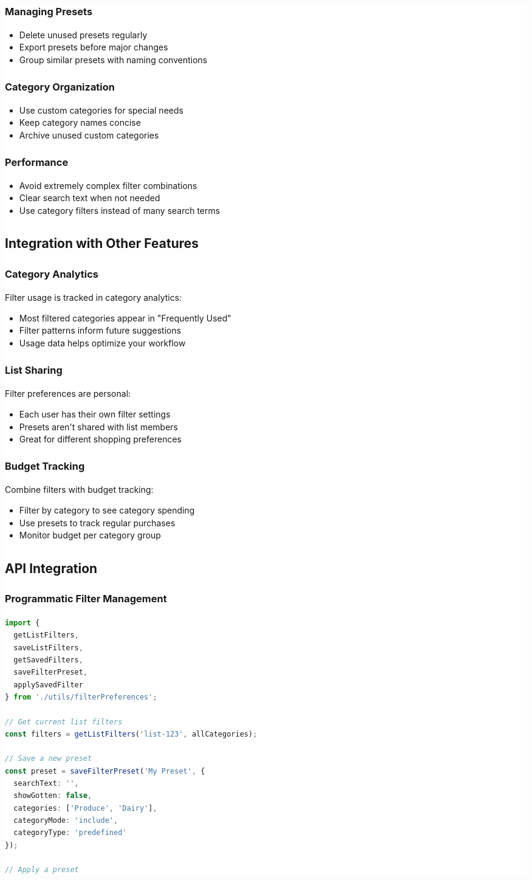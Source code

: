 ### Managing Presets
- Delete unused presets regularly
- Export presets before major changes
- Group similar presets with naming conventions

### Category Organization
- Use custom categories for special needs
- Keep category names concise
- Archive unused custom categories

### Performance
- Avoid extremely complex filter combinations
- Clear search text when not needed
- Use category filters instead of many search terms

## Integration with Other Features

### Category Analytics
Filter usage is tracked in category analytics:
- Most filtered categories appear in "Frequently Used"
- Filter patterns inform future suggestions
- Usage data helps optimize your workflow

### List Sharing
Filter preferences are personal:
- Each user has their own filter settings
- Presets aren't shared with list members
- Great for different shopping preferences

### Budget Tracking
Combine filters with budget tracking:
- Filter by category to see category spending
- Use presets to track regular purchases
- Monitor budget per category group

## API Integration

### Programmatic Filter Management

```typescript
import {
  getListFilters,
  saveListFilters,
  getSavedFilters,
  saveFilterPreset,
  applySavedFilter
} from './utils/filterPreferences';

// Get current list filters
const filters = getListFilters('list-123', allCategories);

// Save a new preset
const preset = saveFilterPreset('My Preset', {
  searchText: '',
  showGotten: false,
  categories: ['Produce', 'Dairy'],
  categoryMode: 'include',
  categoryType: 'predefined'
});

// Apply a preset
```